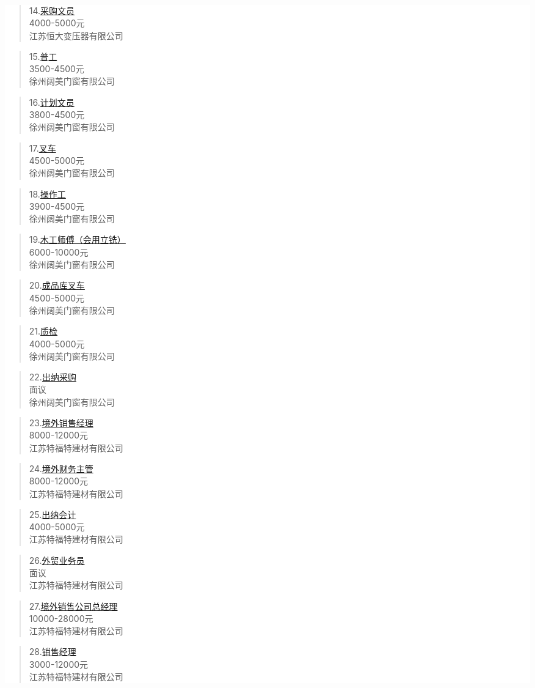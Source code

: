 >14.[采购文员](https://www.pzhr.com/job/17552.html)<br>
>4000-5000元<br>
>江苏恒大变压器有限公司

>15.[普工](https://www.pzhr.com/job/17529.html)<br>
>3500-4500元<br>
>徐州阔美门窗有限公司

>16.[计划文员](https://www.pzhr.com/job/17566.html)<br>
>3800-4500元<br>
>徐州阔美门窗有限公司

>17.[叉车](https://www.pzhr.com/job/17521.html)<br>
>4500-5000元<br>
>徐州阔美门窗有限公司

>18.[操作工](https://www.pzhr.com/job/17520.html)<br>
>3900-4500元<br>
>徐州阔美门窗有限公司

>19.[木工师傅（会用立铣）](https://www.pzhr.com/job/17535.html)<br>
>6000-10000元<br>
>徐州阔美门窗有限公司

>20.[成品库叉车](https://www.pzhr.com/job/17519.html)<br>
>4500-5000元<br>
>徐州阔美门窗有限公司

>21.[质检](https://www.pzhr.com/job/17528.html)<br>
>4000-5000元<br>
>徐州阔美门窗有限公司

>22.[出纳采购](https://www.pzhr.com/job/17567.html)<br>
>面议<br>
>徐州阔美门窗有限公司

>23.[境外销售经理](https://www.pzhr.com/job/14869.html)<br>
>8000-12000元<br>
>江苏特福特建材有限公司

>24.[境外财务主管](https://www.pzhr.com/job/14871.html)<br>
>8000-12000元<br>
>江苏特福特建材有限公司

>25.[出纳会计](https://www.pzhr.com/job/14766.html)<br>
>4000-5000元<br>
>江苏特福特建材有限公司

>26.[外贸业务员](https://www.pzhr.com/job/14575.html)<br>
>面议<br>
>江苏特福特建材有限公司

>27.[境外销售公司总经理](https://www.pzhr.com/job/14870.html)<br>
>10000-28000元<br>
>江苏特福特建材有限公司

>28.[销售经理](https://www.pzhr.com/job/14872.html)<br>
>3000-12000元<br>
>江苏特福特建材有限公司
